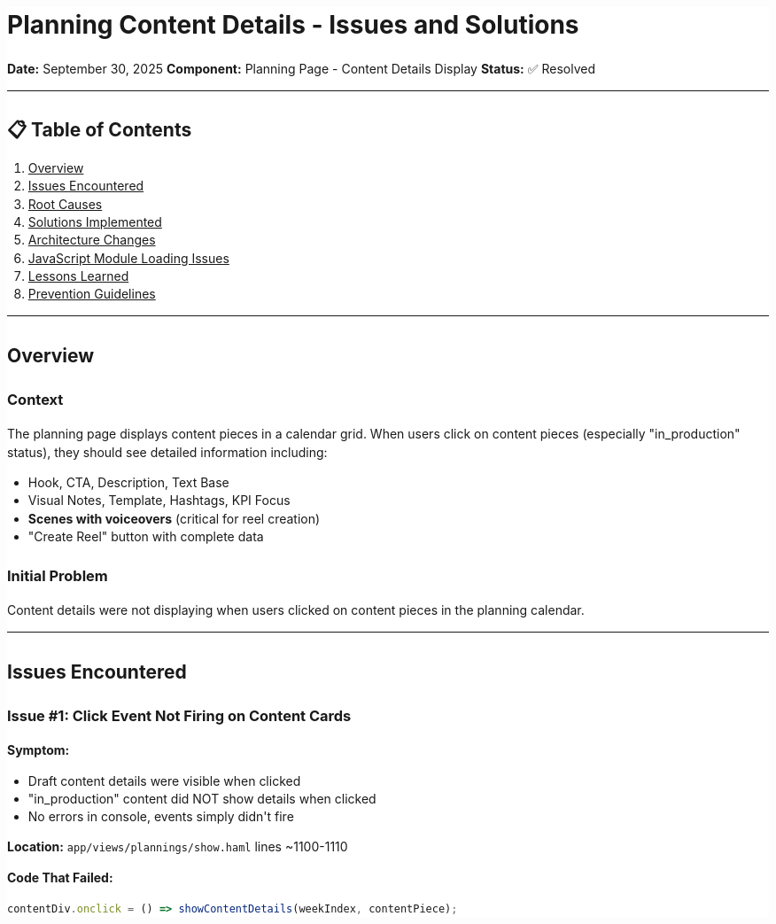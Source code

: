 # Planning Content Details - Issues and Solutions
**Date:** September 30, 2025
**Component:** Planning Page - Content Details Display
**Status:** ✅ Resolved

---

## 📋 Table of Contents
1. [Overview](#overview)
2. [Issues Encountered](#issues-encountered)
3. [Root Causes](#root-causes)
4. [Solutions Implemented](#solutions-implemented)
5. [Architecture Changes](#architecture-changes)
6. [JavaScript Module Loading Issues](#javascript-module-loading-issues)
7. [Lessons Learned](#lessons-learned)
8. [Prevention Guidelines](#prevention-guidelines)

---

## Overview

### Context
The planning page displays content pieces in a calendar grid. When users click on content pieces (especially "in_production" status), they should see detailed information including:
- Hook, CTA, Description, Text Base
- Visual Notes, Template, Hashtags, KPI Focus
- **Scenes with voiceovers** (critical for reel creation)
- "Create Reel" button with complete data

### Initial Problem
Content details were not displaying when users clicked on content pieces in the planning calendar.

---

## Issues Encountered

### Issue #1: Click Event Not Firing on Content Cards
**Symptom:**
- Draft content details were visible when clicked
- "in_production" content did NOT show details when clicked
- No errors in console, events simply didn't fire

**Location:** `app/views/plannings/show.haml` lines ~1100-1110

**Code That Failed:**
```javascript
contentDiv.onclick = () => showContentDetails(weekIndex, contentPiece);
```
